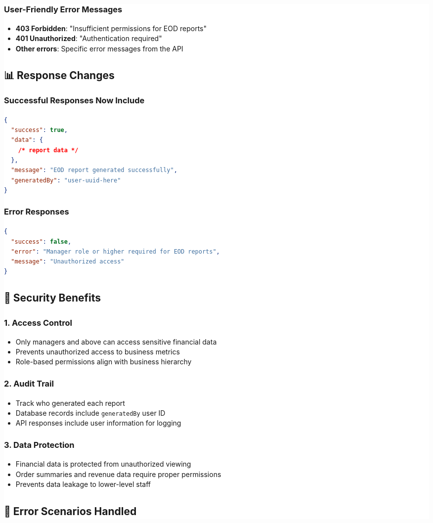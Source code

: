 ### **User-Friendly Error Messages**

- **403 Forbidden**: "Insufficient permissions for EOD reports"
- **401 Unauthorized**: "Authentication required"
- **Other errors**: Specific error messages from the API

## 📊 **Response Changes**

### **Successful Responses Now Include**

```json
{
  "success": true,
  "data": {
    /* report data */
  },
  "message": "EOD report generated successfully",
  "generatedBy": "user-uuid-here"
}
```

### **Error Responses**

```json
{
  "success": false,
  "error": "Manager role or higher required for EOD reports",
  "message": "Unauthorized access"
}
```

## 🔐 **Security Benefits**

### **1. Access Control**

- Only managers and above can access sensitive financial data
- Prevents unauthorized access to business metrics
- Role-based permissions align with business hierarchy

### **2. Audit Trail**

- Track who generated each report
- Database records include `generatedBy` user ID
- API responses include user information for logging

### **3. Data Protection**

- Financial data is protected from unauthorized viewing
- Order summaries and revenue data require proper permissions
- Prevents data leakage to lower-level staff

## 🚨 **Error Scenarios Handled**
